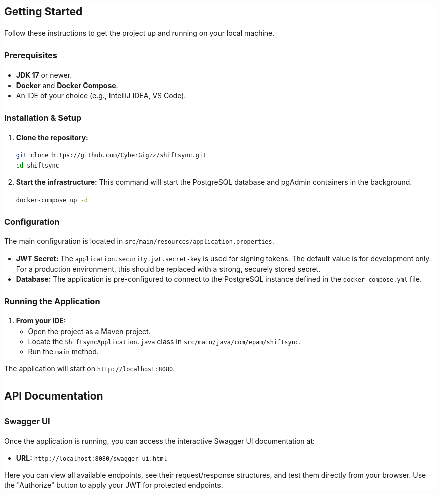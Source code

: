 
## Getting Started

Follow these instructions to get the project up and running on your local machine.

### Prerequisites

- **JDK 17** or newer.
- **Docker** and **Docker Compose**.
- An IDE of your choice (e.g., IntelliJ IDEA, VS Code).

### Installation & Setup

1.  **Clone the repository:**
    ```bash
    git clone https://github.com/CyberGigzz/shiftsync.git
    cd shiftsync
    ```

2.  **Start the infrastructure:**
    This command will start the PostgreSQL database and pgAdmin containers in the background.
    ```bash
    docker-compose up -d
    ```

### Configuration

The main configuration is located in `src/main/resources/application.properties`.

- **JWT Secret:** The `application.security.jwt.secret-key` is used for signing tokens. The default value is for development only. For a production environment, this should be replaced with a strong, securely stored secret.
- **Database:** The application is pre-configured to connect to the PostgreSQL instance defined in the `docker-compose.yml` file.

### Running the Application

1.  **From your IDE:**
    - Open the project as a Maven project.
    - Locate the `ShiftsyncApplication.java` class in `src/main/java/com/epam/shiftsync`.
    - Run the `main` method.

The application will start on `http://localhost:8080`.

## API Documentation

### Swagger UI

Once the application is running, you can access the interactive Swagger UI documentation at:
- **URL:** `http://localhost:8080/swagger-ui.html`

Here you can view all available endpoints, see their request/response structures, and test them directly from your browser. Use the "Authorize" button to apply your JWT for protected endpoints.
